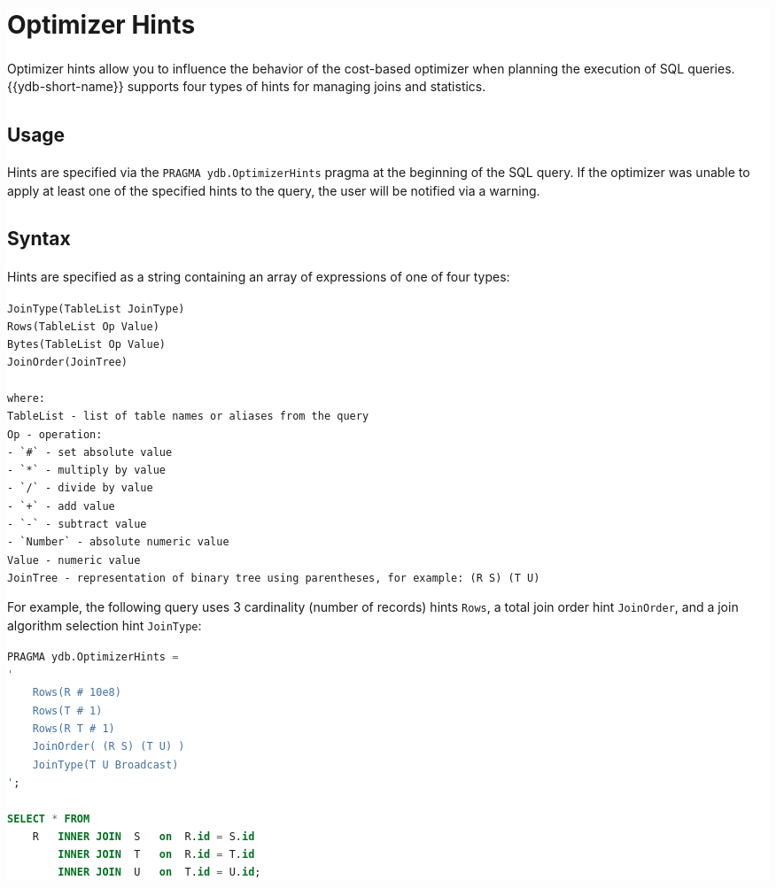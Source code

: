 # Optimizer Hints

Optimizer hints allow you to influence the behavior of the cost-based optimizer when planning the execution of SQL queries. {{ydb-short-name}} supports four types of hints for managing joins and statistics.

## Usage

Hints are specified via the `PRAGMA ydb.OptimizerHints` pragma at the beginning of the SQL query.
If the optimizer was unable to apply at least one of the specified hints to the query, the user will be notified via a warning.

## Syntax

Hints are specified as a string containing an array of expressions of one of four types:

```text
JoinType(TableList JoinType) 
Rows(TableList Op Value) 
Bytes(TableList Op Value) 
JoinOrder(JoinTree)

where:
TableList - list of table names or aliases from the query
Op - operation:
- `#` - set absolute value
- `*` - multiply by value
- `/` - divide by value
- `+` - add value
- `-` - subtract value
- `Number` - absolute numeric value
Value - numeric value
JoinTree - representation of binary tree using parentheses, for example: (R S) (T U)
```

For example, the following query uses 3 cardinality (number of records) hints `Rows`, a total join order hint `JoinOrder`, and a join algorithm selection hint `JoinType`:

```sql
PRAGMA ydb.OptimizerHints =
'
    Rows(R # 10e8)
    Rows(T # 1)
    Rows(R T # 1)
    JoinOrder( (R S) (T U) )
    JoinType(T U Broadcast)
';

SELECT * FROM
    R   INNER JOIN  S   on  R.id = S.id
        INNER JOIN  T   on  R.id = T.id
        INNER JOIN  U   on  T.id = U.id;
```
